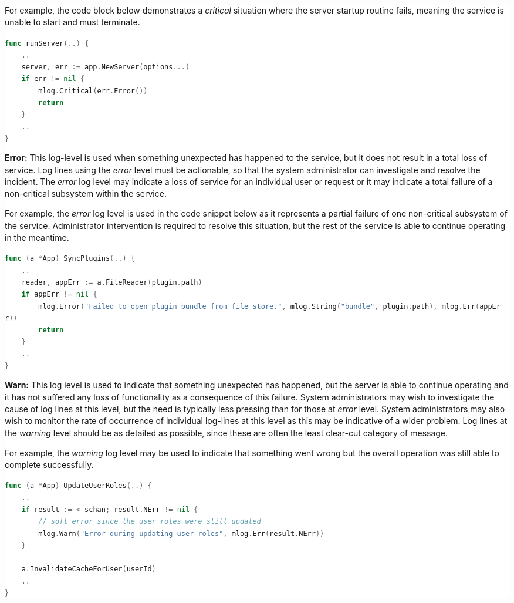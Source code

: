 For example, the code block below demonstrates a _critical_ situation where the server startup routine fails, meaning the service is unable to start and must terminate.

```go
func runServer(..) {
	..
	server, err := app.NewServer(options...)
	if err != nil {
		mlog.Critical(err.Error())
		return
	}
	..
}
```

**Error:** This log-level is used when something unexpected has happened to the service, but it does not result in a total loss of service. Log lines using the _error_ level must be actionable, so that the system administrator can investigate and resolve the incident. The _error_ log level may indicate a loss of service for an individual user or request or it may indicate a total failure of a non-critical subsystem within the service.

For example, the _error_ log level is used in the code snippet below as it represents a partial failure of one non-critical subsystem of the service. Administrator intervention is required to resolve this situation, but the rest of the service is able to continue operating in the meantime.

```go
func (a *App) SyncPlugins(..) {
	..
	reader, appErr := a.FileReader(plugin.path)
	if appErr != nil {
		mlog.Error("Failed to open plugin bundle from file store.", mlog.String("bundle", plugin.path), mlog.Err(appErr))
		return
	}
	..
}
```

**Warn:** This log level is used to indicate that something unexpected has happened, but the server is able to continue operating and it has not suffered any loss of functionality as a consequence of this failure. System administrators may wish to investigate the cause of log lines at this level, but the need is typically less pressing than for those at _error_ level. System administrators may also wish to monitor the rate of occurrence of individual log-lines at this level as this may be indicative of a wider problem. Log lines at the _warning_ level should be as detailed as possible, since these are often the least clear-cut category of message.

For example, the _warning_ log level may be used to indicate that something went wrong but the overall operation was still able to complete successfully.

```go
func (a *App) UpdateUserRoles(..) {
	..
	if result := <-schan; result.NErr != nil {
		// soft error since the user roles were still updated
		mlog.Warn("Error during updating user roles", mlog.Err(result.NErr))
	}

	a.InvalidateCacheForUser(userId)
	..
}
```
